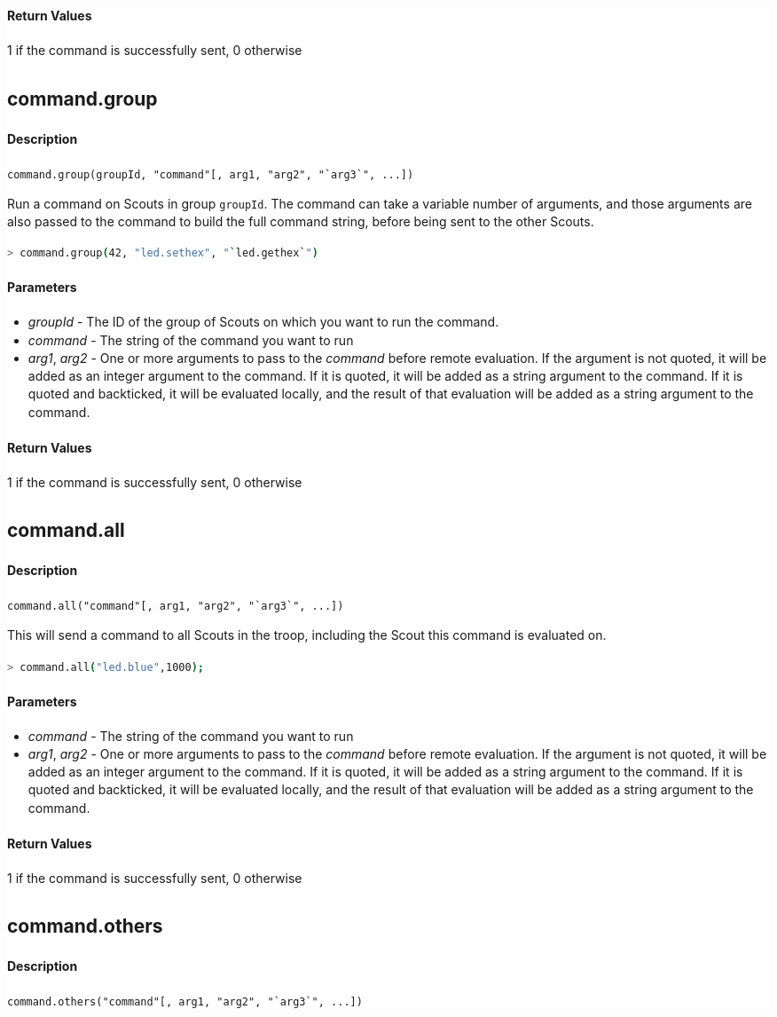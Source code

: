 #### Return Values
1 if the command is successfully sent, 0 otherwise

## command.group
#### Description
``command.group(groupId, "command"[, arg1, "arg2", "`arg3`", ...])``

Run a command on Scouts in group `groupId`.  The command can take a variable number of arguments, and those arguments are also passed to the command to build the full command string, before being sent to the other Scouts.

```bash
> command.group(42, "led.sethex", "`led.gethex`")
```

#### Parameters
- *groupId* - The ID of the group of Scouts on which you want to run the command.
- *command* - The string of the command you want to run
- *arg1*, *arg2* - One or more arguments to pass to the *command* before remote evaluation. If the argument is not quoted, it will be added as an integer argument to the command.  If it is quoted, it will be added as a string argument to the command.  If it is quoted and backticked, it will be evaluated locally, and the result of that evaluation will be added as a string argument to the command.


#### Return Values
1 if the command is successfully sent, 0 otherwise

## command.all
#### Description
``command.all("command"[, arg1, "arg2", "`arg3`", ...])``

This will send a command to all Scouts in the troop, including the Scout this command is evaluated on.


```bash
> command.all("led.blue",1000);
```

#### Parameters
- *command* - The string of the command you want to run
- *arg1*, *arg2* - One or more arguments to pass to the *command* before remote evaluation. If the argument is not quoted, it will be added as an integer argument to the command.  If it is quoted, it will be added as a string argument to the command.  If it is quoted and backticked, it will be evaluated locally, and the result of that evaluation will be added as a string argument to the command.


#### Return Values
1 if the command is successfully sent, 0 otherwise


## command.others
#### Description
``command.others("command"[, arg1, "arg2", "`arg3`", ...])``
